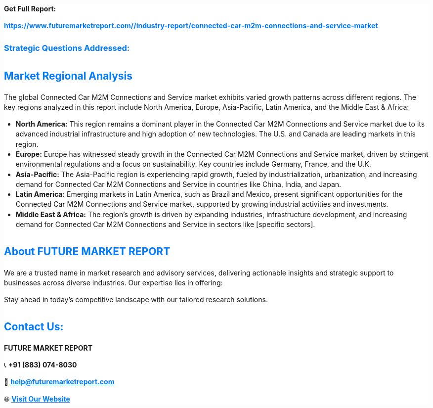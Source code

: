 <section>
<p><strong>Get Full Report: </strong></p><a href="https://www.futuremarketreport.com//industry-report/connected-car-m2m-connections-and-service-market" style="color: #007BFF; text-decoration: none;"><strong>https://www.futuremarketreport.com//industry-report/connected-car-m2m-connections-and-service-market</strong></a>
<h3 style="color: #007BFF;">Strategic Questions Addressed:</h3>
</section>


<section id="regional-analysis">
<h2 style="color: #007BFF;">Market Regional Analysis</h2>
<p>The global Connected Car M2M Connections and Service market exhibits varied growth patterns across different regions. The key regions analyzed in this report include North America, Europe, Asia-Pacific, Latin America, and the Middle East & Africa:</p>
<ul>
<li><strong>North America:</strong> This region remains a dominant player in the Connected Car M2M Connections and Service market due to its advanced industrial infrastructure and high adoption of new technologies. The U.S. and Canada are leading markets in this region.</li>
<li><strong>Europe:</strong> Europe has witnessed steady growth in the Connected Car M2M Connections and Service market, driven by stringent environmental regulations and a focus on sustainability. Key countries include Germany, France, and the U.K.</li>
<li><strong>Asia-Pacific:</strong> The Asia-Pacific region is experiencing rapid growth, fueled by industrialization, urbanization, and increasing demand for Connected Car M2M Connections and Service in countries like China, India, and Japan.</li>
<li><strong>Latin America:</strong> Emerging markets in Latin America, such as Brazil and Mexico, present significant opportunities for the Connected Car M2M Connections and Service market, supported by growing industrial activities and investments.</li>
<li><strong>Middle East & Africa:</strong> The region’s growth is driven by expanding industries, infrastructure development, and increasing demand for Connected Car M2M Connections and Service in sectors like [specific sectors].</li>
</ul>
</section>

<footer>
<h2 style="color: #007BFF;">About FUTURE MARKET REPORT</h2>
<p>We are a trusted name in market research and advisory services, delivering actionable insights and strategic support to businesses across diverse industries. Our expertise lies in offering:</p>

<p>Stay ahead in today’s competitive landscape with our tailored research solutions.</p>

<h2 style="color: #007BFF;">Contact Us:</h2>
<p><strong>FUTURE MARKET REPORT</strong></p>
<p>📞 <strong>+91 (883) 074-8030</strong></p>
<p>📧 <strong><a href="mailto:help@futuremarketreport.com" style="color: #007BFF;">help@futuremarketreport.com</a></strong></p>
<p>🌐 <strong><a href="https://www.futuremarketreport.com/" style="color: #007BFF;">Visit Our Website</a></strong></p>
</footer>